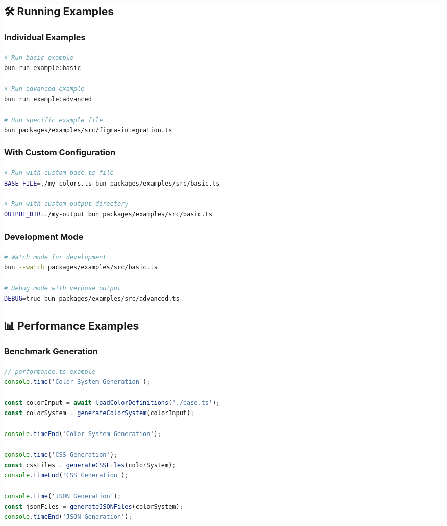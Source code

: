 ## 🛠 Running Examples

### Individual Examples

```bash
# Run basic example
bun run example:basic

# Run advanced example  
bun run example:advanced

# Run specific example file
bun packages/examples/src/figma-integration.ts
```

### With Custom Configuration

```bash
# Run with custom base.ts file
BASE_FILE=./my-colors.ts bun packages/examples/src/basic.ts

# Run with custom output directory
OUTPUT_DIR=./my-output bun packages/examples/src/basic.ts
```

### Development Mode

```bash
# Watch mode for development
bun --watch packages/examples/src/basic.ts

# Debug mode with verbose output
DEBUG=true bun packages/examples/src/advanced.ts
```

## 📊 Performance Examples

### Benchmark Generation

```typescript
// performance.ts example
console.time('Color System Generation');

const colorInput = await loadColorDefinitions('./base.ts');
const colorSystem = generateColorSystem(colorInput);

console.timeEnd('Color System Generation');

console.time('CSS Generation');
const cssFiles = generateCSSFiles(colorSystem);
console.timeEnd('CSS Generation');

console.time('JSON Generation');
const jsonFiles = generateJSONFiles(colorSystem);
console.timeEnd('JSON Generation');
```
